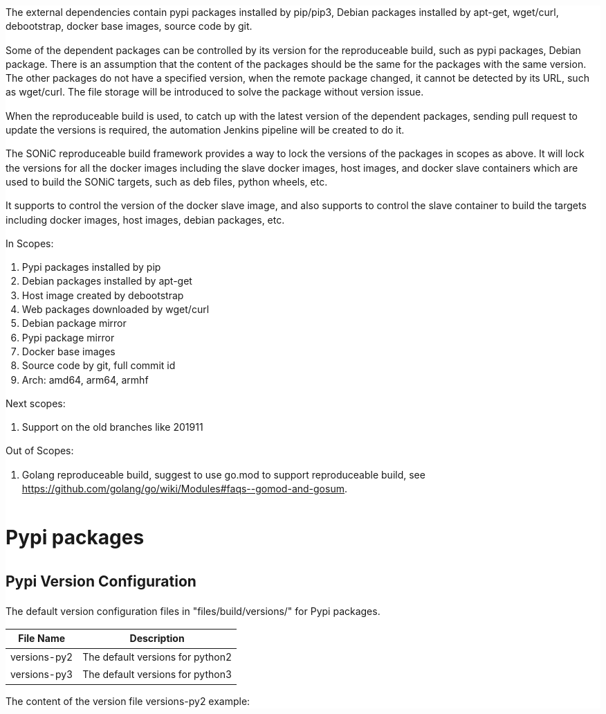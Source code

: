 The external dependencies contain pypi packages installed by pip/pip3, Debian packages installed by apt-get, wget/curl, debootstrap, docker base images, source code by git.

Some of the dependent packages can be controlled by its version for the reproduceable build, such as pypi packages, Debian package. There is an assumption that the content of the packages should be the same for the packages with the same version. The other packages do not have a specified version, when the remote package changed, it cannot be detected by its URL, such as wget/curl. The file storage will be introduced to solve the package without version issue.

When the reproduceable build is used, to catch up with the latest version of the dependent packages, sending pull request to update the versions is required, the automation Jenkins pipeline will be created to do it.

The SONiC reproduceable build framework provides a way to lock the versions of the packages in scopes as above. It will lock the versions for all the docker images including the slave docker images, host images, and docker slave containers which are used to build the SONiC targets, such as deb files, python wheels, etc.

It supports to control the version of the docker slave image, and also supports to control the slave container to build the targets including docker images, host images, debian packages, etc.

In Scopes:

1. Pypi packages installed by pip
2. Debian packages installed by apt-get
3. Host image created by debootstrap
4. Web packages downloaded by wget/curl
5. Debian package mirror
6. Pypi package mirror
7. Docker base images
8. Source code by git, full commit id
9. Arch: amd64, arm64, armhf

Next scopes:

1. Support on the old branches like 201911

Out of Scopes:

1. Golang reproduceable build, suggest to use go.mod to support reproduceable build, see https://github.com/golang/go/wiki/Modules#faqs--gomod-and-gosum.

# Pypi packages

## Pypi Version Configuration

The default version configuration files in &quot;files/build/versions/&quot; for Pypi packages.

| File Name | Description |
| --- | --- |
| versions-py2 | The default versions for python2 |
| versions-py3 | The default versions for python3 |

The content of the version file versions-py2 example:
